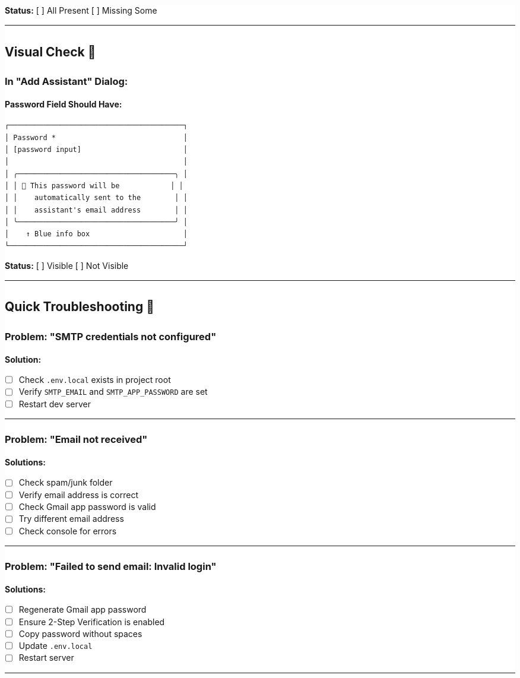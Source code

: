 **Status:** [ ] All Present [ ] Missing Some

---

## Visual Check 👀

### In "Add Assistant" Dialog:

**Password Field Should Have:**
```
┌─────────────────────────────────────────┐
│ Password *                              │
│ [password input]                        │
│                                         │
│ ╭─────────────────────────────────────╮ │
│ │ 📧 This password will be            │ │
│ │    automatically sent to the        │ │
│ │    assistant's email address        │ │
│ ╰─────────────────────────────────────╯ │
│    ↑ Blue info box                      │
└─────────────────────────────────────────┘
```

**Status:** [ ] Visible [ ] Not Visible

---

## Quick Troubleshooting 🔧

### Problem: "SMTP credentials not configured"
**Solution:**
- [ ] Check `.env.local` exists in project root
- [ ] Verify `SMTP_EMAIL` and `SMTP_APP_PASSWORD` are set
- [ ] Restart dev server

---

### Problem: "Email not received"
**Solutions:**
- [ ] Check spam/junk folder
- [ ] Verify email address is correct
- [ ] Check Gmail app password is valid
- [ ] Try different email address
- [ ] Check console for errors

---

### Problem: "Failed to send email: Invalid login"
**Solutions:**
- [ ] Regenerate Gmail app password
- [ ] Ensure 2-Step Verification is enabled
- [ ] Copy password without spaces
- [ ] Update `.env.local`
- [ ] Restart server

---